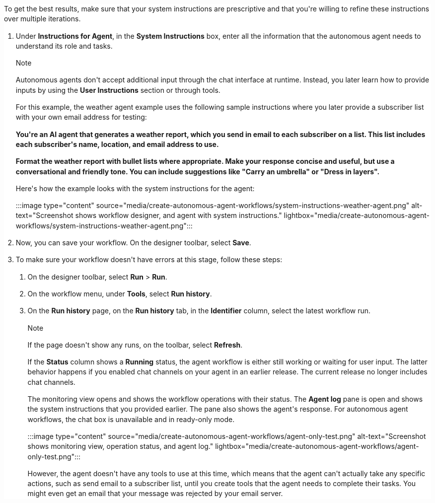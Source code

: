 To get the best results, make sure that your system instructions are prescriptive and that you're willing to refine these instructions over multiple iterations.

1. Under **Instructions for Agent**, in the **System Instructions** box, enter all the information that the autonomous agent needs to understand its role and tasks.

   > [!NOTE]
   >
   > Autonomous agents don't accept additional input through the chat interface at runtime. Instead, 
   > you later learn how to provide inputs by using the **User Instructions** section or through tools.

   For this example, the weather agent example uses the following sample instructions where you later provide a subscriber list with your own email address for testing:

   **You're an AI agent that generates a weather report, which you send in email to each subscriber on a list. This list includes each subscriber's name, location, and email address to use.**

   **Format the weather report with bullet lists where appropriate. Make your response concise and useful, but use a conversational and friendly tone. You can include suggestions like "Carry an umbrella" or "Dress in layers".**

   Here's how the example looks with the system instructions for the agent:

   :::image type="content" source="media/create-autonomous-agent-workflows/system-instructions-weather-agent.png" alt-text="Screenshot shows workflow designer, and agent with system instructions." lightbox="media/create-autonomous-agent-workflows/system-instructions-weather-agent.png":::

1. Now, you can save your workflow. On the designer toolbar, select **Save**.

1. To make sure your workflow doesn't have errors at this stage, follow these steps:

   1. On the designer toolbar, select **Run** > **Run**.

   1. On the workflow menu, under **Tools**, select **Run history**.

   1. On the **Run history** page, on the **Run history** tab, in the **Identifier** column, select the latest workflow run.

      > [!NOTE]
      >
      > If the page doesn't show any runs, on the toolbar, select **Refresh**.
      >
      > If the **Status** column shows a **Running** status, the agent workflow 
      > is either still working or waiting for user input. The latter behavior 
      > happens if you enabled chat channels on your agent in an earlier release. 
      > The current release no longer includes chat channels.

      The monitoring view opens and shows the workflow operations with their status. The **Agent log** pane is open and shows the system instructions that you provided earlier. The pane also shows the agent's response. For autonomous agent workflows, the chat box is unavailable and in ready-only mode.

      :::image type="content" source="media/create-autonomous-agent-workflows/agent-only-test.png" alt-text="Screenshot shows monitoring view, operation status, and agent log." lightbox="media/create-autonomous-agent-workflows/agent-only-test.png":::

      However, the agent doesn't have any tools to use at this time, which means that the agent can't actually take any specific actions, such as send email to a subscriber list, until you create tools that the agent needs to complete their tasks. You might even get an email that your message was rejected by your email server.
